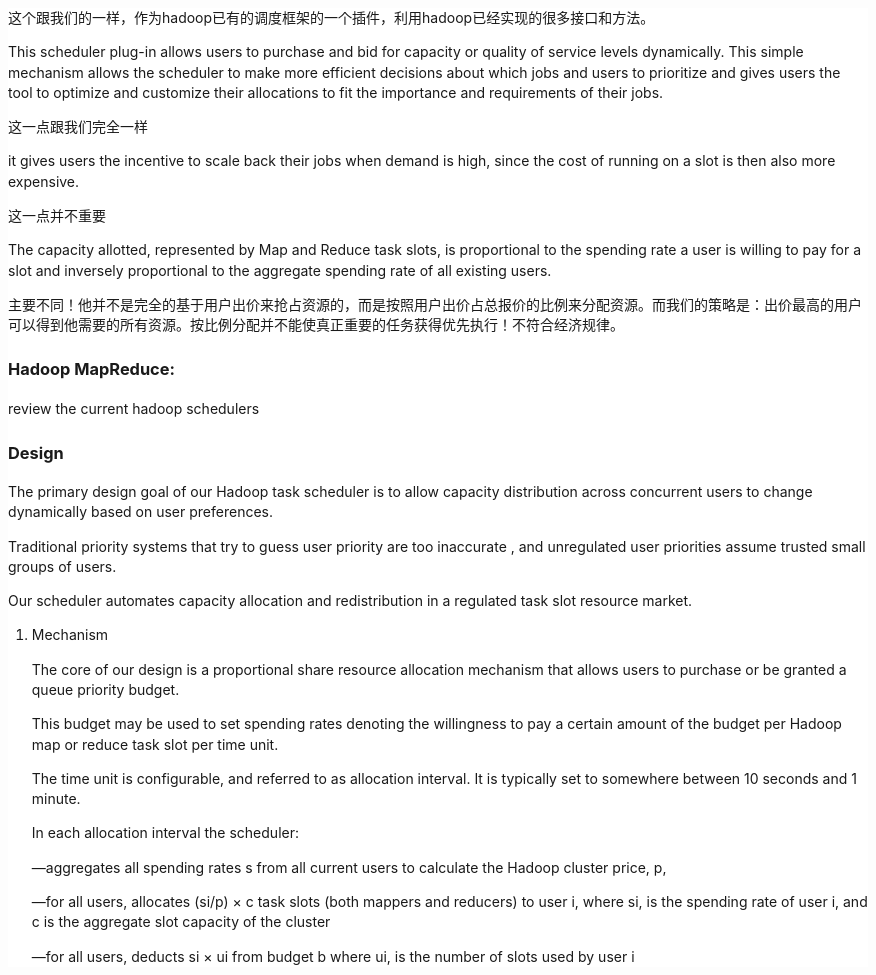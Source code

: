 这个跟我们的一样，作为hadoop已有的调度框架的一个插件，利用hadoop已经实现的很多接口和方法。

This scheduler plug-in allows users to purchase and bid for capacity or quality of service levels dynamically. This simple mechanism allows the scheduler to make more efficient decisions about which jobs and users to prioritize and gives users the tool to optimize and customize their allocations to fit the importance and requirements of their jobs.

这一点跟我们完全一样

it gives users the incentive to scale back their jobs when demand is high, since the cost of running on a slot is then also more expensive.

这一点并不重要

The capacity allotted, represented by Map and Reduce task slots, is proportional to the spending rate a user is willing to pay for a slot and inversely proportional to the aggregate spending rate of all existing users.

主要不同！他并不是完全的基于用户出价来抢占资源的，而是按照用户出价占总报价的比例来分配资源。而我们的策略是：出价最高的用户可以得到他需要的所有资源。按比例分配并不能使真正重要的任务获得优先执行！不符合经济规律。

### Hadoop MapReduce:<a id="sec-8-1-3" name="sec-8-1-3"></a>

review the current hadoop schedulers

### Design<a id="sec-8-1-4" name="sec-8-1-4"></a>

The primary design goal of our Hadoop task scheduler is to allow capacity distribution across concurrent users to change dynamically based on user preferences.

Traditional priority systems that try to guess user priority are too inaccurate , and unregulated user priorities assume trusted small groups of users.

Our scheduler automates capacity allocation and redistribution in a regulated task slot resource market.

1.  Mechanism

    The core of our design is a proportional share resource allocation mechanism that allows users to purchase or be granted a queue priority budget.
    
    This budget may be used to set spending rates denoting the willingness to pay a certain amount of the budget per Hadoop map or reduce task slot per time unit.
    
    The time unit is configurable, and referred to as allocation interval. It is typically set to somewhere between 10 seconds and 1 minute.
    
    In each allocation interval the scheduler:
    
    &#x2014;aggregates all spending rates s from all current users to calculate the Hadoop cluster price, p,
    
    &#x2014;for all users, allocates (si/p) × c task slots (both mappers and reducers) to user i, where si, is the spending rate of user i, and c is the aggregate slot capacity of the cluster
    
    &#x2014;for all users, deducts si × ui from budget b where ui, is the number of slots used by user i
    